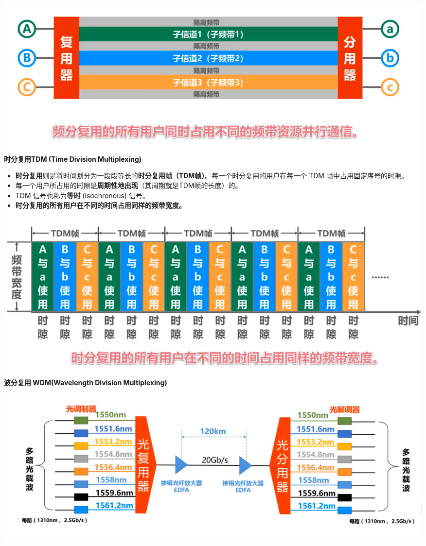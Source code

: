 ![image-20201013153947668](./imgs/20201016112156.png)

**时分复用TDM (Time Division Multiplexing)**

- **时分复用**则是将时间划分为一段段等长的**时分复用帧（TDM帧）**。每一个时分复用的用户在每一个 TDM 帧中占用固定序号的时隙。
- 每一个用户所占用的时隙是**周期性地出现**（其周期就是TDM帧的长度）的。
- TDM 信号也称为**等时** (isochronous) 信号。
- **时分复用的所有用户在不同的时间占用同样的频带宽度。**

![image-20201013154142540](./imgs/20201016112201.png)

**波分复用 WDM(Wavelength Division Multiplexing)**

![image-20201013202218132](./imgs/20201016112206.png)

